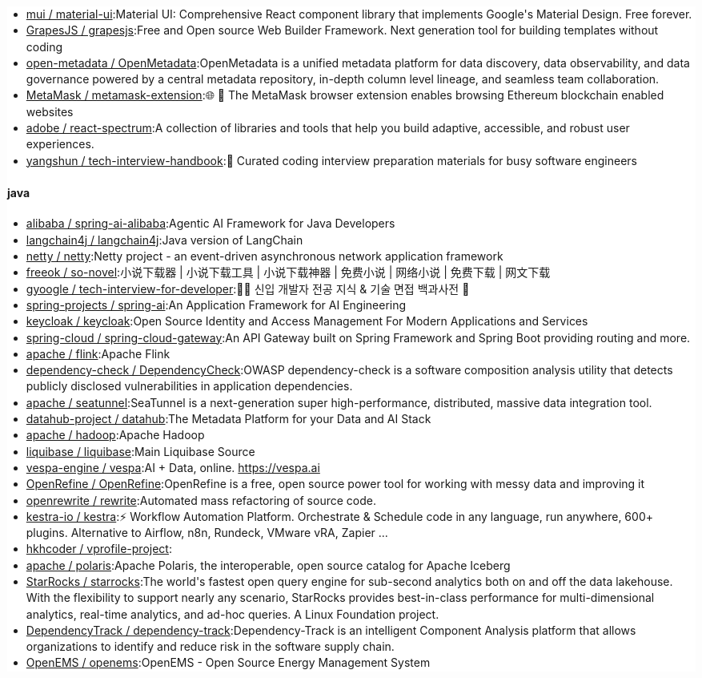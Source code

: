 * [mui / material-ui](https://github.com/mui/material-ui):Material UI: Comprehensive React component library that implements Google's Material Design. Free forever.
* [GrapesJS / grapesjs](https://github.com/GrapesJS/grapesjs):Free and Open source Web Builder Framework. Next generation tool for building templates without coding
* [open-metadata / OpenMetadata](https://github.com/open-metadata/OpenMetadata):OpenMetadata is a unified metadata platform for data discovery, data observability, and data governance powered by a central metadata repository, in-depth column level lineage, and seamless team collaboration.
* [MetaMask / metamask-extension](https://github.com/MetaMask/metamask-extension):🌐 🔌 The MetaMask browser extension enables browsing Ethereum blockchain enabled websites
* [adobe / react-spectrum](https://github.com/adobe/react-spectrum):A collection of libraries and tools that help you build adaptive, accessible, and robust user experiences.
* [yangshun / tech-interview-handbook](https://github.com/yangshun/tech-interview-handbook):💯 Curated coding interview preparation materials for busy software engineers

#### java
* [alibaba / spring-ai-alibaba](https://github.com/alibaba/spring-ai-alibaba):Agentic AI Framework for Java Developers
* [langchain4j / langchain4j](https://github.com/langchain4j/langchain4j):Java version of LangChain
* [netty / netty](https://github.com/netty/netty):Netty project - an event-driven asynchronous network application framework
* [freeok / so-novel](https://github.com/freeok/so-novel):小说下载器 | 小说下载工具 | 小说下载神器 | 免费小说 | 网络小说 | 免费下载 | 网文下载
* [gyoogle / tech-interview-for-developer](https://github.com/gyoogle/tech-interview-for-developer):👶🏻 신입 개발자 전공 지식 & 기술 면접 백과사전 📖
* [spring-projects / spring-ai](https://github.com/spring-projects/spring-ai):An Application Framework for AI Engineering
* [keycloak / keycloak](https://github.com/keycloak/keycloak):Open Source Identity and Access Management For Modern Applications and Services
* [spring-cloud / spring-cloud-gateway](https://github.com/spring-cloud/spring-cloud-gateway):An API Gateway built on Spring Framework and Spring Boot providing routing and more.
* [apache / flink](https://github.com/apache/flink):Apache Flink
* [dependency-check / DependencyCheck](https://github.com/dependency-check/DependencyCheck):OWASP dependency-check is a software composition analysis utility that detects publicly disclosed vulnerabilities in application dependencies.
* [apache / seatunnel](https://github.com/apache/seatunnel):SeaTunnel is a next-generation super high-performance, distributed, massive data integration tool.
* [datahub-project / datahub](https://github.com/datahub-project/datahub):The Metadata Platform for your Data and AI Stack
* [apache / hadoop](https://github.com/apache/hadoop):Apache Hadoop
* [liquibase / liquibase](https://github.com/liquibase/liquibase):Main Liquibase Source
* [vespa-engine / vespa](https://github.com/vespa-engine/vespa):AI + Data, online. https://vespa.ai
* [OpenRefine / OpenRefine](https://github.com/OpenRefine/OpenRefine):OpenRefine is a free, open source power tool for working with messy data and improving it
* [openrewrite / rewrite](https://github.com/openrewrite/rewrite):Automated mass refactoring of source code.
* [kestra-io / kestra](https://github.com/kestra-io/kestra):⚡ Workflow Automation Platform. Orchestrate & Schedule code in any language, run anywhere, 600+ plugins. Alternative to Airflow, n8n, Rundeck, VMware vRA, Zapier ...
* [hkhcoder / vprofile-project](https://github.com/hkhcoder/vprofile-project):
* [apache / polaris](https://github.com/apache/polaris):Apache Polaris, the interoperable, open source catalog for Apache Iceberg
* [StarRocks / starrocks](https://github.com/StarRocks/starrocks):The world's fastest open query engine for sub-second analytics both on and off the data lakehouse. With the flexibility to support nearly any scenario, StarRocks provides best-in-class performance for multi-dimensional analytics, real-time analytics, and ad-hoc queries. A Linux Foundation project.
* [DependencyTrack / dependency-track](https://github.com/DependencyTrack/dependency-track):Dependency-Track is an intelligent Component Analysis platform that allows organizations to identify and reduce risk in the software supply chain.
* [OpenEMS / openems](https://github.com/OpenEMS/openems):OpenEMS - Open Source Energy Management System

